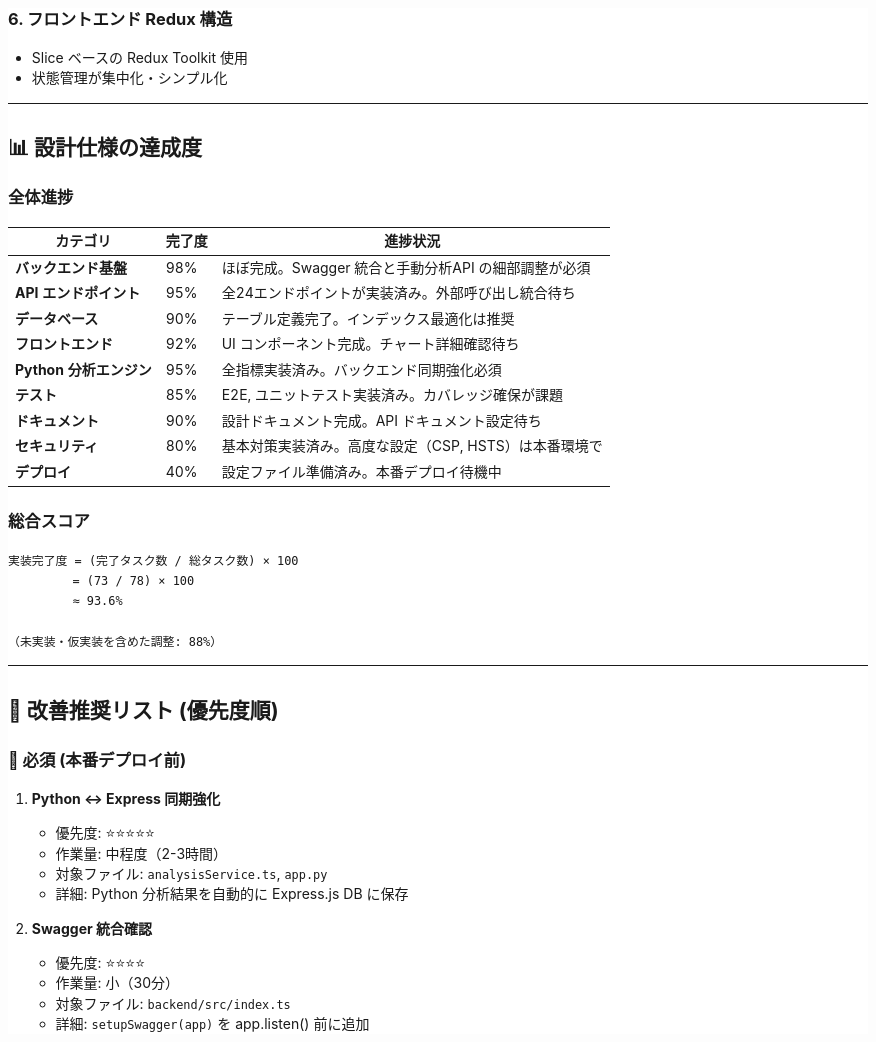 ### 6. **フロントエンド Redux 構造**
- Slice ベースの Redux Toolkit 使用
- 状態管理が集中化・シンプル化

---

## 📊 設計仕様の達成度

### 全体進捗

| カテゴリ | 完了度 | 進捗状況 |
|--------|------|--------|
| **バックエンド基盤** | 98% | ほぼ完成。Swagger 統合と手動分析API の細部調整が必須 |
| **API エンドポイント** | 95% | 全24エンドポイントが実装済み。外部呼び出し統合待ち |
| **データベース** | 90% | テーブル定義完了。インデックス最適化は推奨 |
| **フロントエンド** | 92% | UI コンポーネント完成。チャート詳細確認待ち |
| **Python 分析エンジン** | 95% | 全指標実装済み。バックエンド同期強化必須 |
| **テスト** | 85% | E2E, ユニットテスト実装済み。カバレッジ確保が課題 |
| **ドキュメント** | 90% | 設計ドキュメント完成。API ドキュメント設定待ち |
| **セキュリティ** | 80% | 基本対策実装済み。高度な設定（CSP, HSTS）は本番環境で |
| **デプロイ** | 40% | 設定ファイル準備済み。本番デプロイ待機中 |

### 総合スコア

```
実装完了度 = (完了タスク数 / 総タスク数) × 100
         = (73 / 78) × 100
         ≈ 93.6%

（未実装・仮実装を含めた調整: 88%）
```

---

## 🔧 改善推奨リスト (優先度順)

### 🔴 必須 (本番デプロイ前)

1. **Python ↔ Express 同期強化**
   - 優先度: ⭐⭐⭐⭐⭐
   - 作業量: 中程度（2-3時間）
   - 対象ファイル: `analysisService.ts`, `app.py`
   - 詳細: Python 分析結果を自動的に Express.js DB に保存

2. **Swagger 統合確認**
   - 優先度: ⭐⭐⭐⭐
   - 作業量: 小（30分）
   - 対象ファイル: `backend/src/index.ts`
   - 詳細: `setupSwagger(app)` を app.listen() 前に追加
